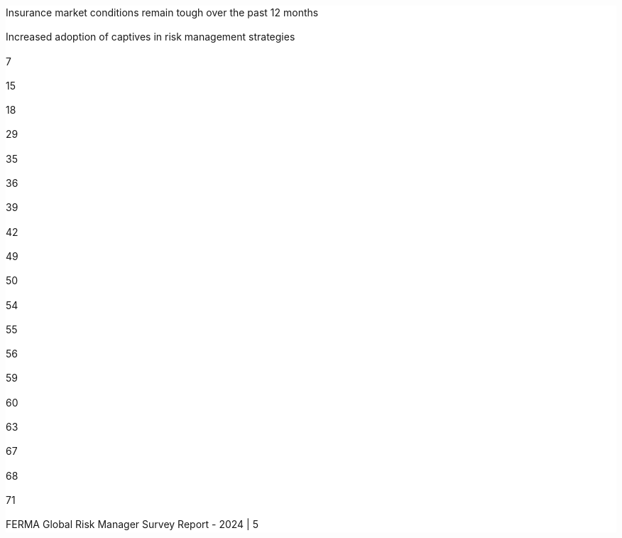 Insurance market conditions remain tough over the past 12 months 

Increased adoption of captives in risk management strategies 

7

15

18

29

35

36

39

42

49

50

54

55

56

59

60

63

67

68

71

FERMA Global Risk Manager Survey Report \- 2024 \| 5

 
 
 
 
 
 
 
 
 
 
 
 
 
 
 
 
 
 
 
 
 
 
 
 
 
 
 
 
 
 